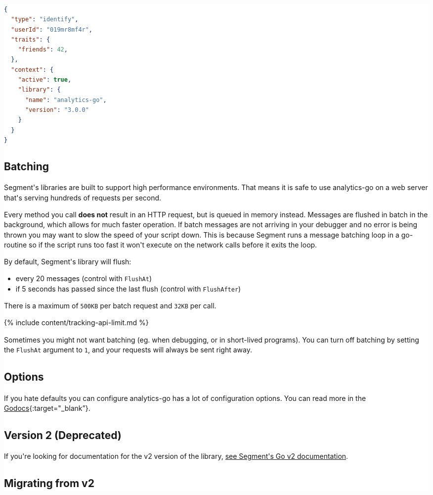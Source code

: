 ```json
{
  "type": "identify",
  "userId": "019mr8mf4r",
  "traits": {
    "friends": 42,
  },
  "context": {
    "active": true,
    "library": {
      "name": "analytics-go",
      "version": "3.0.0"
    }
  }
}
```

## Batching

Segment's libraries are built to support high performance environments. That means it is safe to use analytics-go on a web server that's serving hundreds of requests per second.

Every method you call **does not** result in an HTTP request, but is queued in memory instead. Messages are flushed in batch in the background, which allows for much faster operation. If batch messages are not arriving in your debugger and no error is being thrown you may want to slow the speed of your script down. This is because Segment runs a message batching loop in a go-routine so if the script runs too fast it won't execute on the network calls before it exits the loop.

By default, Segment's library will flush:

+ every 20 messages (control with `FlushAt`)
+ if 5 seconds has passed since the last flush (control with `FlushAfter`)

There is a maximum of `500KB` per batch request and `32KB` per call.

{% include content/tracking-api-limit.md %}

Sometimes you might not want batching (eg. when debugging, or in short-lived programs). You can turn off batching by setting the `FlushAt` argument to `1`, and your requests will always be sent right away.


## Options

If you hate defaults you can configure analytics-go has a lot of configuration options. You can read more in the [Godocs](https://godoc.org/gopkg.in/segmentio/analytics-go.v3#Config){:target="_blank”}.

## Version 2 (Deprecated)

If you're looking for documentation for the v2 version of the library, [see Segment's Go v2 documentation](/docs/connections/sources/catalog/libraries/server/go/v2/).

## Migrating from v2
